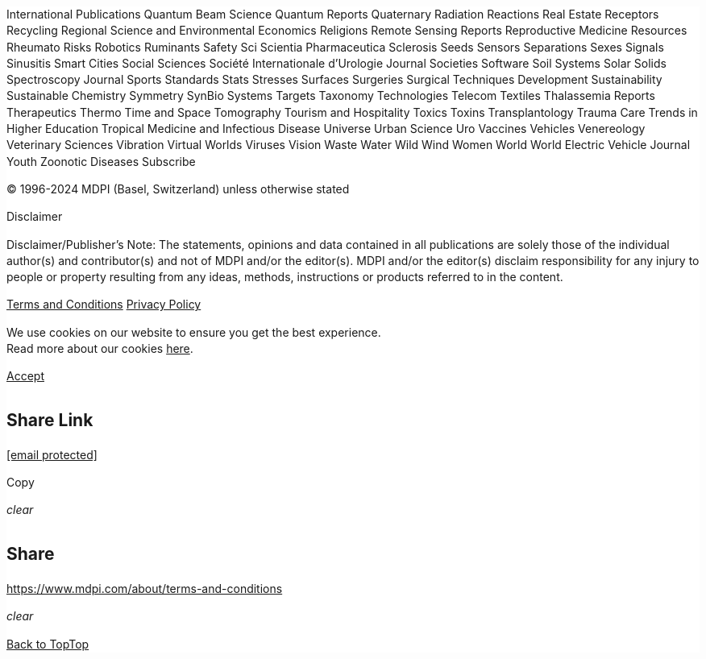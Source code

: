 International Publications Quantum Beam Science Quantum Reports Quaternary Radiation Reactions Real Estate Receptors Recycling Regional Science and Environmental Economics Religions Remote Sensing Reports Reproductive Medicine Resources Rheumato Risks Robotics Ruminants Safety Sci Scientia Pharmaceutica Sclerosis Seeds Sensors Separations Sexes Signals Sinusitis Smart Cities Social Sciences Société Internationale d’Urologie Journal Societies Software Soil Systems Solar Solids Spectroscopy Journal Sports Standards Stats Stresses Surfaces Surgeries Surgical Techniques Development Sustainability Sustainable Chemistry Symmetry SynBio Systems Targets Taxonomy Technologies Telecom Textiles Thalassemia Reports Therapeutics Thermo Time and Space Tomography Tourism and Hospitality Toxics Toxins Transplantology Trauma Care Trends in Higher Education Tropical Medicine and Infectious Disease Universe Urban Science Uro Vaccines Vehicles Venereology Veterinary Sciences Vibration Virtual Worlds Viruses Vision Waste Water Wild Wind Women World World Electric Vehicle Journal Youth Zoonotic Diseases  Subscribe

© 1996-2024 MDPI (Basel, Switzerland) unless otherwise stated

Disclaimer

Disclaimer/Publisher’s Note: The statements, opinions and data contained in all publications are solely those of the individual author(s) and contributor(s) and not of MDPI and/or the editor(s). MDPI and/or the editor(s) disclaim responsibility for any injury to people or property resulting from any ideas, methods, instructions or products referred to in the content.

[Terms and Conditions](https://www.mdpi.com/about/terms-and-conditions) [Privacy Policy](https://www.mdpi.com/about/privacy)

We use cookies on our website to ensure you get the best experience.  
Read more about our cookies [here](https://www.mdpi.com/about/privacy).

[Accept](https://www.mdpi.com/accept_cookies)

Share Link
----------

[\[email protected\]](https://www.mdpi.com/cdn-cgi/l/email-protection)[](https://twitter.com/intent/tweet?text=&hashtags=&url=https%3A%2F%2Fwww.mdpi.com%2Fabout%2Fterms-and-conditions&via=MDPIOpenAccess "Twitter")[](http://www.linkedin.com/shareArticle?mini=true&url=https%3A%2F%2Fwww.mdpi.com%2Fabout%2Fterms-and-conditions&title=%26source%3Dhttps%3A%2F%2Fwww.mdpi.com "LinkedIn")[](https://www.facebook.com/sharer.php?u=https://www.mdpi.com/about/terms-and-conditions "facebook")[](javascript:void(0); "Wechat")[](http://www.reddit.com/submit?url=https://www.mdpi.com/about/terms-and-conditions "Reddit")[](http://www.mendeley.com/import/?url=https://www.mdpi.com/about/terms-and-conditions "Mendeley")[](http://www.citeulike.org/posturl?url=https://www.mdpi.com/about/terms-and-conditions "CiteULike")

Copy

_clear_

Share
-----

https://www.mdpi.com/about/terms-and-conditions

_clear_

[Back to TopTop](#)